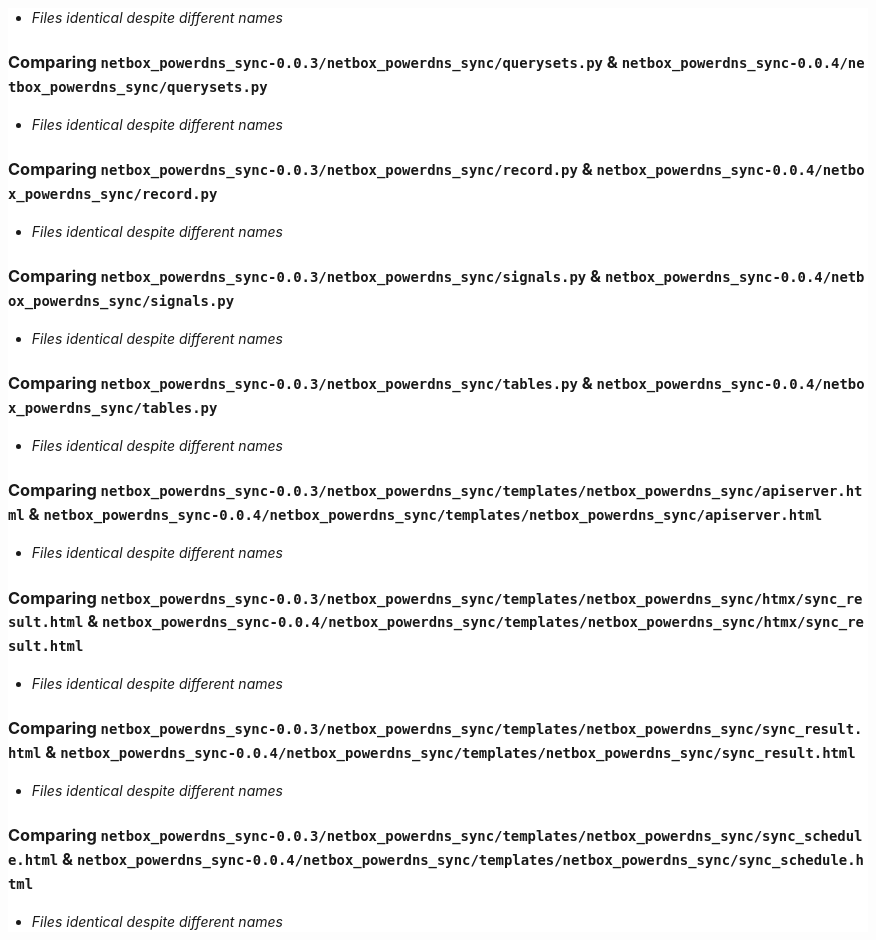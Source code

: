  * *Files identical despite different names*

### Comparing `netbox_powerdns_sync-0.0.3/netbox_powerdns_sync/querysets.py` & `netbox_powerdns_sync-0.0.4/netbox_powerdns_sync/querysets.py`

 * *Files identical despite different names*

### Comparing `netbox_powerdns_sync-0.0.3/netbox_powerdns_sync/record.py` & `netbox_powerdns_sync-0.0.4/netbox_powerdns_sync/record.py`

 * *Files identical despite different names*

### Comparing `netbox_powerdns_sync-0.0.3/netbox_powerdns_sync/signals.py` & `netbox_powerdns_sync-0.0.4/netbox_powerdns_sync/signals.py`

 * *Files identical despite different names*

### Comparing `netbox_powerdns_sync-0.0.3/netbox_powerdns_sync/tables.py` & `netbox_powerdns_sync-0.0.4/netbox_powerdns_sync/tables.py`

 * *Files identical despite different names*

### Comparing `netbox_powerdns_sync-0.0.3/netbox_powerdns_sync/templates/netbox_powerdns_sync/apiserver.html` & `netbox_powerdns_sync-0.0.4/netbox_powerdns_sync/templates/netbox_powerdns_sync/apiserver.html`

 * *Files identical despite different names*

### Comparing `netbox_powerdns_sync-0.0.3/netbox_powerdns_sync/templates/netbox_powerdns_sync/htmx/sync_result.html` & `netbox_powerdns_sync-0.0.4/netbox_powerdns_sync/templates/netbox_powerdns_sync/htmx/sync_result.html`

 * *Files identical despite different names*

### Comparing `netbox_powerdns_sync-0.0.3/netbox_powerdns_sync/templates/netbox_powerdns_sync/sync_result.html` & `netbox_powerdns_sync-0.0.4/netbox_powerdns_sync/templates/netbox_powerdns_sync/sync_result.html`

 * *Files identical despite different names*

### Comparing `netbox_powerdns_sync-0.0.3/netbox_powerdns_sync/templates/netbox_powerdns_sync/sync_schedule.html` & `netbox_powerdns_sync-0.0.4/netbox_powerdns_sync/templates/netbox_powerdns_sync/sync_schedule.html`

 * *Files identical despite different names*
